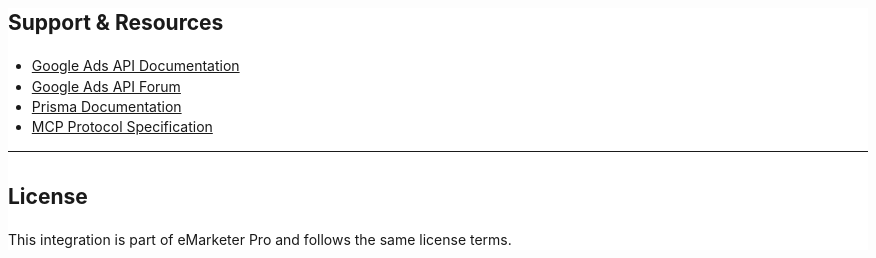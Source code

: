 
## Support & Resources

- [Google Ads API Documentation](https://developers.google.com/google-ads/api/docs/start)
- [Google Ads API Forum](https://groups.google.com/g/adwords-api)
- [Prisma Documentation](https://www.prisma.io/docs)
- [MCP Protocol Specification](https://spec.modelcontextprotocol.io/)

---

## License

This integration is part of eMarketer Pro and follows the same license terms.



